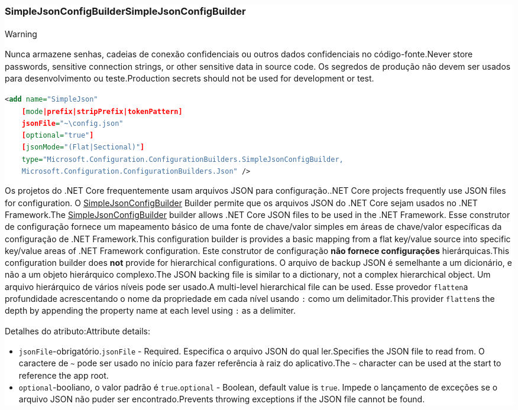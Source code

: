 ### <a name="simplejsonconfigbuilder"></a><span data-ttu-id="f6d15-279">SimpleJsonConfigBuilder</span><span class="sxs-lookup"><span data-stu-id="f6d15-279">SimpleJsonConfigBuilder</span></span>

> [!WARNING]
> <span data-ttu-id="f6d15-280">Nunca armazene senhas, cadeias de conexão confidenciais ou outros dados confidenciais no código-fonte.</span><span class="sxs-lookup"><span data-stu-id="f6d15-280">Never store passwords, sensitive connection strings, or other sensitive data in source code.</span></span> <span data-ttu-id="f6d15-281">Os segredos de produção não devem ser usados para desenvolvimento ou teste.</span><span class="sxs-lookup"><span data-stu-id="f6d15-281">Production secrets should not be used for development or test.</span></span>

```xml
<add name="SimpleJson"
    [mode|prefix|stripPrefix|tokenPattern]
    jsonFile="~\config.json"
    [optional="true"]
    [jsonMode="(Flat|Sectional)"]
    type="Microsoft.Configuration.ConfigurationBuilders.SimpleJsonConfigBuilder,
    Microsoft.Configuration.ConfigurationBuilders.Json" />
```

<span data-ttu-id="f6d15-282">Os projetos do .NET Core frequentemente usam arquivos JSON para configuração.</span><span class="sxs-lookup"><span data-stu-id="f6d15-282">.NET Core projects frequently use JSON files for configuration.</span></span> <span data-ttu-id="f6d15-283">O [SimpleJsonConfigBuilder](https://www.nuget.org/packages/Microsoft.Configuration.ConfigurationBuilders.Json/) Builder permite que os arquivos JSON do .NET Core sejam usados no .NET Framework.</span><span class="sxs-lookup"><span data-stu-id="f6d15-283">The [SimpleJsonConfigBuilder](https://www.nuget.org/packages/Microsoft.Configuration.ConfigurationBuilders.Json/) builder allows .NET Core JSON files to be used in the .NET Framework.</span></span> <span data-ttu-id="f6d15-284">Esse construtor de configuração fornece um mapeamento básico de uma fonte de chave/valor simples em áreas de chave/valor específicas da configuração de .NET Framework.</span><span class="sxs-lookup"><span data-stu-id="f6d15-284">This configuration builder is provides a basic mapping from a flat key/value source into specific key/value areas of .NET Framework configuration.</span></span> <span data-ttu-id="f6d15-285">Este construtor de configuração **não fornece configurações** hierárquicas.</span><span class="sxs-lookup"><span data-stu-id="f6d15-285">This configuration builder does **not** provide for hierarchical configurations.</span></span> <span data-ttu-id="f6d15-286">O arquivo de backup JSON é semelhante a um dicionário, e não a um objeto hierárquico complexo.</span><span class="sxs-lookup"><span data-stu-id="f6d15-286">The JSON backing file is similar to a dictionary, not a complex hierarchical object.</span></span> <span data-ttu-id="f6d15-287">Um arquivo hierárquico de vários níveis pode ser usado.</span><span class="sxs-lookup"><span data-stu-id="f6d15-287">A multi-level hierarchical file can be used.</span></span> <span data-ttu-id="f6d15-288">Esse provedor `flatten`a profundidade acrescentando o nome da propriedade em cada nível usando `:` como um delimitador.</span><span class="sxs-lookup"><span data-stu-id="f6d15-288">This provider `flatten`s the depth by appending the property name at each level using `:` as a delimiter.</span></span>

<span data-ttu-id="f6d15-289">Detalhes do atributo:</span><span class="sxs-lookup"><span data-stu-id="f6d15-289">Attribute details:</span></span>

* <span data-ttu-id="f6d15-290">`jsonFile`-obrigatório.</span><span class="sxs-lookup"><span data-stu-id="f6d15-290">`jsonFile` - Required.</span></span> <span data-ttu-id="f6d15-291">Especifica o arquivo JSON do qual ler.</span><span class="sxs-lookup"><span data-stu-id="f6d15-291">Specifies the JSON file to read from.</span></span> <span data-ttu-id="f6d15-292">O caractere de `~` pode ser usado no início para fazer referência à raiz do aplicativo.</span><span class="sxs-lookup"><span data-stu-id="f6d15-292">The `~` character can be used at the start to reference the app root.</span></span>
* <span data-ttu-id="f6d15-293">`optional`-booliano, o valor padrão é `true`.</span><span class="sxs-lookup"><span data-stu-id="f6d15-293">`optional` - Boolean,  default value is `true`.</span></span> <span data-ttu-id="f6d15-294">Impede o lançamento de exceções se o arquivo JSON não puder ser encontrado.</span><span class="sxs-lookup"><span data-stu-id="f6d15-294">Prevents throwing exceptions if the JSON file cannot be found.</span></span>